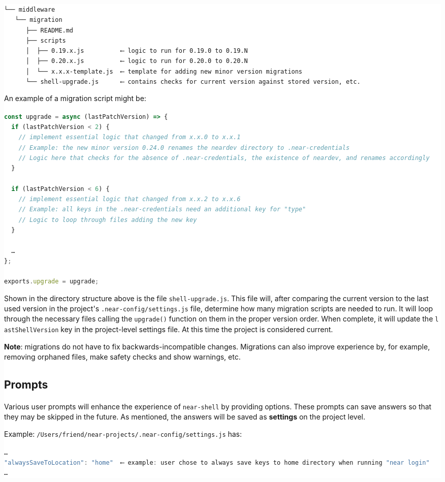 ```bash
└── middleware
   └── migration
      ├── README.md
      ├── scripts
      │  ├── 0.19.x.js          ⟵ logic to run for 0.19.0 to 0.19.N
      │  ├── 0.20.x.js          ⟵ logic to run for 0.20.0 to 0.20.N
      │  └── x.x.x-template.js  ⟵ template for adding new minor version migrations
      └── shell-upgrade.js      ⟵ contains checks for current version against stored version, etc.
```

An example of a migration script might be:

```javascript
const upgrade = async (lastPatchVersion) => {
  if (lastPatchVersion < 2) {
    // implement essential logic that changed from x.x.0 to x.x.1
    // Example: the new minor version 0.24.0 renames the neardev directory to .near-credentials
    // Logic here that checks for the absence of .near-credentials, the existence of neardev, and renames accordingly
  }
    
  if (lastPatchVersion < 6) {
    // implement essential logic that changed from x.x.2 to x.x.6
    // Example: all keys in the .near-credentials need an additional key for "type"
    // Logic to loop through files adding the new key
  }
    
  …
};

exports.upgrade = upgrade;
```

Shown in the directory structure above is the file `shell-upgrade.js`. This file will, after comparing the current version to the last used version in the project's `.near-config/settings.js` file, determine how many migration scripts are needed to run. It will loop through the necessary files calling the `upgrade()` function on them in the proper version order. When complete, it will update the `lastShellVersion` key in the project-level settings file. At this time the project is considered current.

**Note**: migrations do not have to fix backwards-incompatible changes. Migrations can also improve experience by, for example, removing orphaned files, make safety checks and show warnings, etc.

## Prompts

Various user prompts will enhance the experience of `near-shell` by providing options. These prompts can save answers so that they may be skipped in the future. As mentioned, the answers will be saved as **settings** on the project level.

Example:
`/Users/friend/near-projects/.near-config/settings.js` has:

```javascript
…
"alwaysSaveToLocation": "home"  ⟵ example: user chose to always save keys to home directory when running "near login"
…
```
